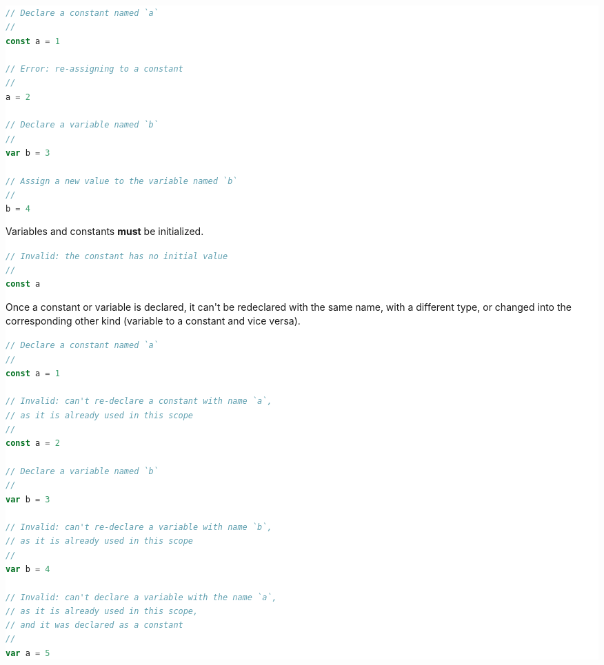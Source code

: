 ```typescript
// Declare a constant named `a`
//
const a = 1

// Error: re-assigning to a constant
//
a = 2

// Declare a variable named `b`
//
var b = 3

// Assign a new value to the variable named `b`
//
b = 4
```

Variables and constants **must** be initialized.

```typescript
// Invalid: the constant has no initial value
//
const a
```

Once a constant or variable is declared, it can't be redeclared with the same name, with a different type, or changed into the corresponding other kind (variable to a constant and vice versa).


```typescript
// Declare a constant named `a`
//
const a = 1

// Invalid: can't re-declare a constant with name `a`,
// as it is already used in this scope
//
const a = 2

// Declare a variable named `b`
//
var b = 3

// Invalid: can't re-declare a variable with name `b`,
// as it is already used in this scope
//
var b = 4

// Invalid: can't declare a variable with the name `a`,
// as it is already used in this scope,
// and it was declared as a constant
//
var a = 5
```
